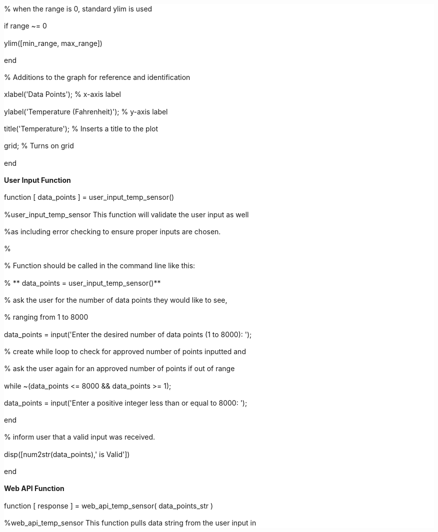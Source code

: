 % when the range is 0, standard ylim is used

if range ~= 0

ylim(\[min\_range, max\_range\])

end

% Additions to the graph for reference and identification

xlabel('Data Points'); % x-axis label

ylabel('Temperature (Fahrenheit)'); % y-axis label

title('Temperature'); % Inserts a title to the plot

grid; % Turns on grid

end

**User Input Function**

function \[ data\_points \] = user\_input\_temp\_sensor()

%user\_input\_temp\_sensor This function will validate the user input as
well

%as including error checking to ensure proper inputs are chosen.

%

% Function should be called in the command line like this:

% \*\* data\_points = user\_input\_temp\_sensor()\*\*

% ask the user for the number of data points they would like to see,

% ranging from 1 to 8000

data\_points = input('Enter the desired number of data points (1 to
8000): ');

% create while loop to check for approved number of points inputted and

% ask the user again for an approved number of points if out of range

while ~(data\_points &lt;= 8000 && data\_points &gt;= 1);

data\_points = input('Enter a positive integer less than or equal to
8000: ');

end

% inform user that a valid input was received.

disp(\[num2str(data\_points),' is Valid'\])

end

**Web API Function**

function \[ response \] = web\_api\_temp\_sensor( data\_points\_str )

%web\_api\_temp\_sensor This function pulls data string from the user
input in
